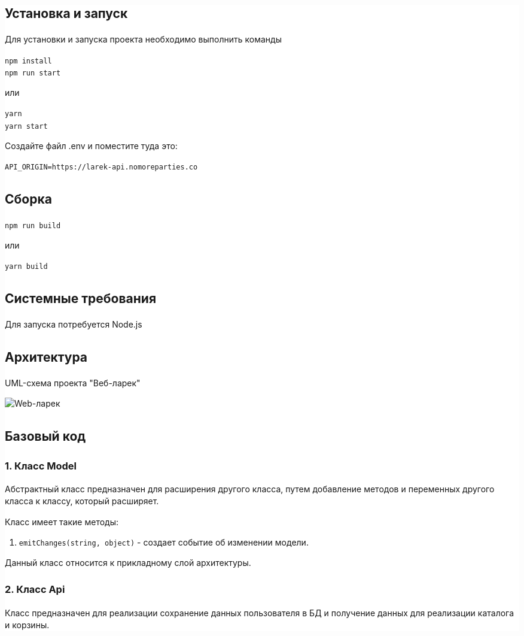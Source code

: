 ## Установка и запуск
Для установки и запуска проекта необходимо выполнить команды

```
npm install
npm run start
```

или

```
yarn
yarn start
```
Создайте файл .env и поместите туда это: 
```
API_ORIGIN=https://larek-api.nomoreparties.co
```

## Сборка

```
npm run build
```

или

```
yarn build
```

## Системные требования
Для запуска потребуется Node.js

## Архитектура
UML-схема проекта "Веб-ларек"

![Web-ларек](https://github.com/Catherine1563/web-larek-frontend/assets/144515483/d5e758b4-ece1-42c8-95a8-a6ff8006c410)

## Базовый код

### 1. Класс Model
Абстрактный класс предназначен для расширения другого класса, путем добавление методов и переменных другого класса к классу, который расширяет.

Класс имеет такие методы:
1. ```emitChanges(string, object)``` - создает событие об изменении модели.

Данный класс относится к прикладному слой архитектуры.

### 2. Класс Api
Класс предназначен для реализации сохранение данных пользователя в БД и получение данных для реализации каталога и корзины.

